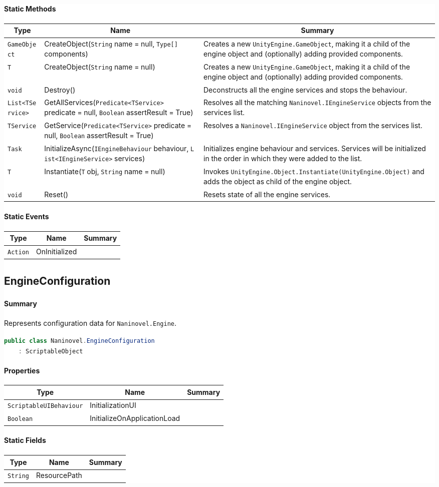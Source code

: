 
#### Static Methods

| Type | Name | Summary | 
| --- | --- | --- | 
| `GameObject` | CreateObject(`String` name = null, `Type[]` components) | Creates a new `UnityEngine.GameObject`, making it a child of the engine object and (optionally) adding provided components. | 
| `T` | CreateObject(`String` name = null) | Creates a new `UnityEngine.GameObject`, making it a child of the engine object and (optionally) adding provided components. | 
| `void` | Destroy() | Deconstructs all the engine services and stops the behaviour. | 
| `List<TService>` | GetAllServices(`Predicate<TService>` predicate = null, `Boolean` assertResult = True) | Resolves all the matching `Naninovel.IEngineService` objects from the services list. | 
| `TService` | GetService(`Predicate<TService>` predicate = null, `Boolean` assertResult = True) | Resolves a `Naninovel.IEngineService` object from the services list. | 
| `Task` | InitializeAsync(`IEngineBehaviour` behaviour, `List<IEngineService>` services) | Initializes engine behaviour and services.  Services will be initialized in the order in which they were added to the list. | 
| `T` | Instantiate(`T` obj, `String` name = null) | Invokes `UnityEngine.Object.Instantiate(UnityEngine.Object)` and adds the object as child of the engine object. | 
| `void` | Reset() | Resets state of all the engine services. | 


#### Static Events

| Type | Name | Summary | 
| --- | --- | --- | 
| `Action` | OnInitialized |  | 


## EngineConfiguration

#### Summary
Represents configuration data for `Naninovel.Engine`.
```csharp
public class Naninovel.EngineConfiguration
    : ScriptableObject

```

#### Properties

| Type | Name | Summary | 
| --- | --- | --- | 
| `ScriptableUIBehaviour` | InitializationUI |  | 
| `Boolean` | InitializeOnApplicationLoad |  | 


#### Static Fields

| Type | Name | Summary | 
| --- | --- | --- | 
| `String` | ResourcePath |  | 

